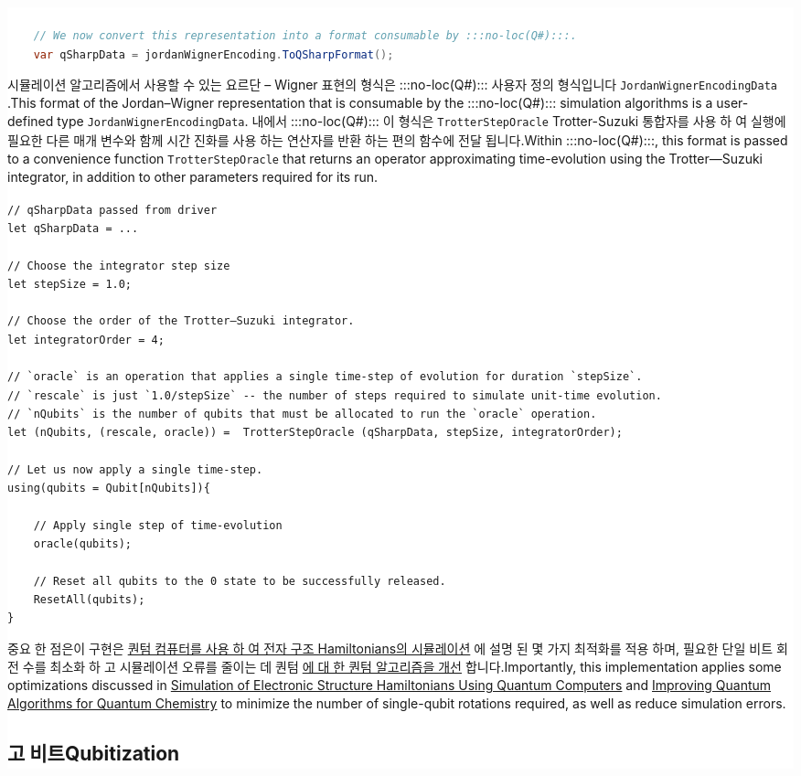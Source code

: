 ```csharp

    // We now convert this representation into a format consumable by :::no-loc(Q#):::.
    var qSharpData = jordanWignerEncoding.ToQSharpFormat();
```

<span data-ttu-id="2162a-135">시뮬레이션 알고리즘에서 사용할 수 있는 요르단 – Wigner 표현의 형식은 :::no-loc(Q#)::: 사용자 정의 형식입니다 `JordanWignerEncodingData` .</span><span class="sxs-lookup"><span data-stu-id="2162a-135">This format of the Jordan–Wigner representation that is consumable by the :::no-loc(Q#)::: simulation algorithms is a user-defined type `JordanWignerEncodingData`.</span></span>
<span data-ttu-id="2162a-136">내에서 :::no-loc(Q#)::: 이 형식은 `TrotterStepOracle` Trotter-Suzuki 통합자를 사용 하 여 실행에 필요한 다른 매개 변수와 함께 시간 진화를 사용 하는 연산자를 반환 하는 편의 함수에 전달 됩니다.</span><span class="sxs-lookup"><span data-stu-id="2162a-136">Within :::no-loc(Q#):::, this format is passed to a convenience function `TrotterStepOracle` that returns an operator approximating time-evolution using the Trotter—Suzuki integrator, in addition to other parameters required for its run.</span></span>

```qsharp
// qSharpData passed from driver
let qSharpData = ... 

// Choose the integrator step size
let stepSize = 1.0;

// Choose the order of the Trotter—Suzuki integrator.
let integratorOrder = 4;

// `oracle` is an operation that applies a single time-step of evolution for duration `stepSize`.
// `rescale` is just `1.0/stepSize` -- the number of steps required to simulate unit-time evolution.
// `nQubits` is the number of qubits that must be allocated to run the `oracle` operation.
let (nQubits, (rescale, oracle)) =  TrotterStepOracle (qSharpData, stepSize, integratorOrder);

// Let us now apply a single time-step.
using(qubits = Qubit[nQubits]){

    // Apply single step of time-evolution
    oracle(qubits);

    // Reset all qubits to the 0 state to be successfully released.
    ResetAll(qubits);
}
```

<span data-ttu-id="2162a-137">중요 한 점은이 구현은 [퀀텀 컴퓨터를 사용 하 여 전자 구조 Hamiltonians의 시뮬레이션](https://arxiv.org/abs/1001.3855) 에 설명 된 몇 가지 최적화를 적용 하며, 필요한 단일 비트 회전 수를 최소화 하 고 시뮬레이션 오류를 줄이는 데 퀀텀 [에 대 한 퀀텀 알고리즘을 개선](https://arxiv.org/abs/1403.1539) 합니다.</span><span class="sxs-lookup"><span data-stu-id="2162a-137">Importantly, this implementation applies some optimizations discussed in [Simulation of Electronic Structure Hamiltonians Using Quantum Computers](https://arxiv.org/abs/1001.3855) and [Improving Quantum Algorithms for Quantum Chemistry](https://arxiv.org/abs/1403.1539) to minimize the number of single-qubit rotations required, as well as reduce simulation errors.</span></span>

## <a name="qubitization"></a><span data-ttu-id="2162a-138">고 비트</span><span class="sxs-lookup"><span data-stu-id="2162a-138">Qubitization</span></span>
